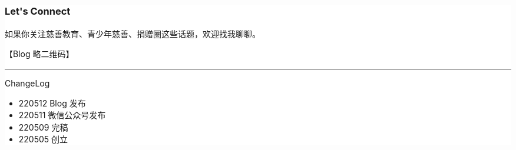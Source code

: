 ### Let's Connect

如果你关注慈善教育、青少年慈善、捐赠圈这些话题，欢迎找我聊聊。

【Blog 略二维码】


--- 
ChangeLog

- 220512 Blog 发布
- 220511 微信公众号发布
- 220509 完稿
- 220505 创立
